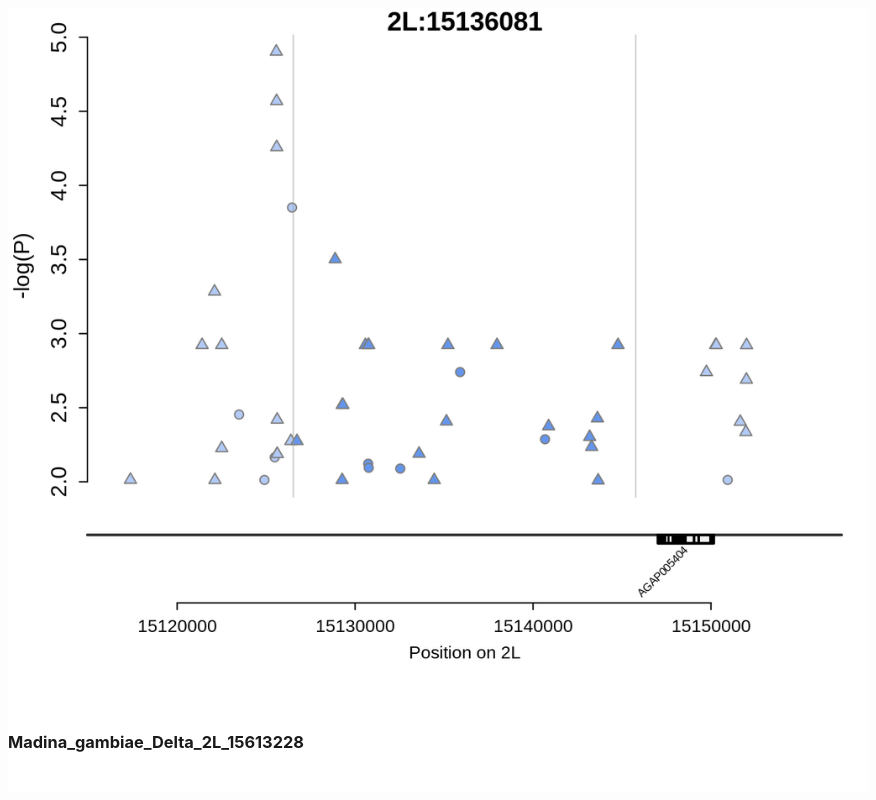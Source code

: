 ![Madina_gambiae_Delta_2L:15136081_overview](../../focal_gwas/PBS/Madina_gambiae_Delta/2L_15136081.png)

&nbsp;

### Madina_gambiae_Delta_2L_15613228

&nbsp;
